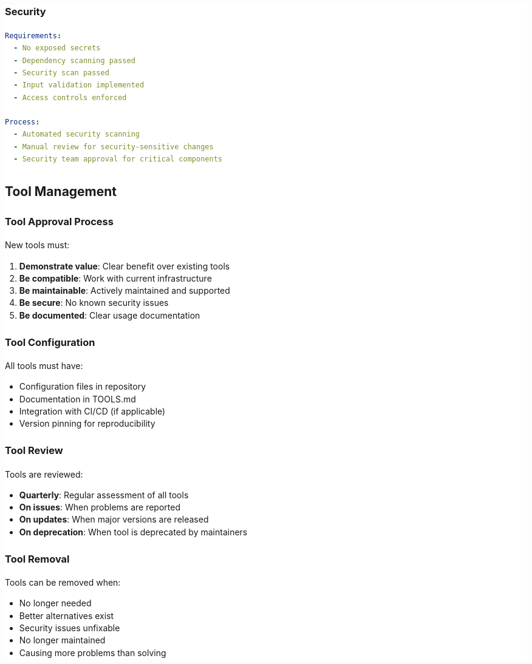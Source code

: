### Security
```yaml
Requirements:
  - No exposed secrets
  - Dependency scanning passed
  - Security scan passed
  - Input validation implemented
  - Access controls enforced

Process:
  - Automated security scanning
  - Manual review for security-sensitive changes
  - Security team approval for critical components
```

## Tool Management

### Tool Approval Process

New tools must:
1. **Demonstrate value**: Clear benefit over existing tools
2. **Be compatible**: Work with current infrastructure
3. **Be maintainable**: Actively maintained and supported
4. **Be secure**: No known security issues
5. **Be documented**: Clear usage documentation

### Tool Configuration

All tools must have:
- Configuration files in repository
- Documentation in TOOLS.md
- Integration with CI/CD (if applicable)
- Version pinning for reproducibility

### Tool Review

Tools are reviewed:
- **Quarterly**: Regular assessment of all tools
- **On issues**: When problems are reported
- **On updates**: When major versions are released
- **On deprecation**: When tool is deprecated by maintainers

### Tool Removal

Tools can be removed when:
- No longer needed
- Better alternatives exist
- Security issues unfixable
- No longer maintained
- Causing more problems than solving
